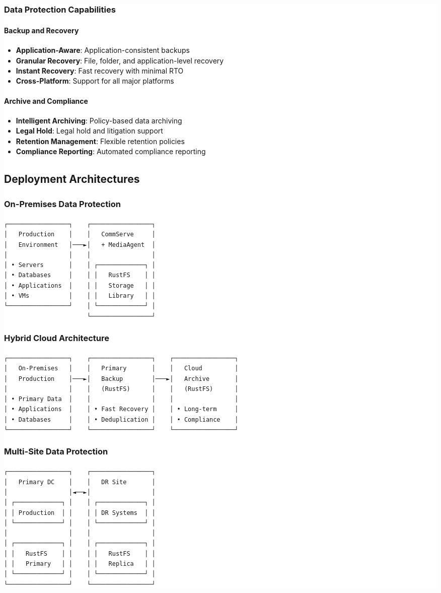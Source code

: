 ### Data Protection Capabilities

#### Backup and Recovery

- **Application-Aware**: Application-consistent backups
- **Granular Recovery**: File, folder, and application-level recovery
- **Instant Recovery**: Fast recovery with minimal RTO
- **Cross-Platform**: Support for all major platforms

#### Archive and Compliance

- **Intelligent Archiving**: Policy-based data archiving
- **Legal Hold**: Legal hold and litigation support
- **Retention Management**: Flexible retention policies
- **Compliance Reporting**: Automated compliance reporting

## Deployment Architectures

### On-Premises Data Protection

```
┌─────────────────┐    ┌─────────────────┐
│   Production    │    │   CommServe     │
│   Environment   │───►│   + MediaAgent  │
│                 │    │                 │
│ • Servers       │    │ ┌─────────────┐ │
│ • Databases     │    │ │   RustFS    │ │
│ • Applications  │    │ │   Storage   │ │
│ • VMs           │    │ │   Library   │ │
└─────────────────┘    │ └─────────────┘ │
                       └─────────────────┘
```

### Hybrid Cloud Architecture

```
┌─────────────────┐    ┌─────────────────┐    ┌─────────────────┐
│   On-Premises   │    │   Primary       │    │   Cloud         │
│   Production    │───►│   Backup        │───►│   Archive       │
│                 │    │   (RustFS)      │    │   (RustFS)      │
│ • Primary Data  │    │                 │    │                 │
│ • Applications  │    │ • Fast Recovery │    │ • Long-term     │
│ • Databases     │    │ • Deduplication │    │ • Compliance    │
└─────────────────┘    └─────────────────┘    └─────────────────┘
```

### Multi-Site Data Protection

```
┌─────────────────┐    ┌─────────────────┐
│   Primary DC    │    │   DR Site       │
│                 │◄──►│                 │
│ ┌─────────────┐ │    │ ┌─────────────┐ │
│ │ Production  │ │    │ │ DR Systems  │ │
│ └─────────────┘ │    │ └─────────────┘ │
│                 │    │                 │
│ ┌─────────────┐ │    │ ┌─────────────┐ │
│ │   RustFS    │ │    │ │   RustFS    │ │
│ │   Primary   │ │    │ │   Replica   │ │
│ └─────────────┘ │    │ └─────────────┘ │
└─────────────────┘    └─────────────────┘
```
